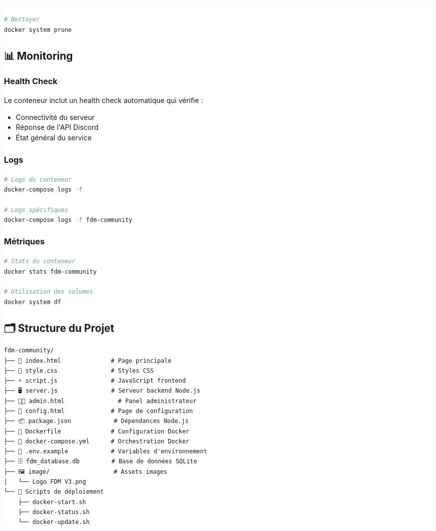 ```bash

# Nettoyer
docker system prune
```

## 📊 Monitoring

### Health Check
Le conteneur inclut un health check automatique qui vérifie :
- Connectivité du serveur
- Réponse de l'API Discord
- État général du service

### Logs
```bash
# Logs du conteneur
docker-compose logs -f

# Logs spécifiques
docker-compose logs -f fdm-community
```

### Métriques
```bash
# Stats du conteneur
docker stats fdm-community

# Utilisation des volumes
docker system df
```

## 🗂️ Structure du Projet

```
fdm-community/
├── 📄 index.html              # Page principale
├── 🎨 style.css               # Styles CSS
├── ⚡ script.js               # JavaScript frontend
├── 🖥️ server.js               # Serveur backend Node.js
├── 👨‍💼 admin.html               # Panel administrateur
├── 🔧 config.html             # Page de configuration
├── 📦 package.json            # Dépendances Node.js
├── 🐳 Dockerfile              # Configuration Docker
├── 🐳 docker-compose.yml      # Orchestration Docker
├── 🔐 .env.example            # Variables d'environnement
├── 🗄️ fdm_database.db         # Base de données SQLite
├── 🖼️ image/                  # Assets images
│   └── Logo FDM V3.png
└── 🚀 Scripts de déploiement
    ├── docker-start.sh
    ├── docker-status.sh
    └── docker-update.sh
```
